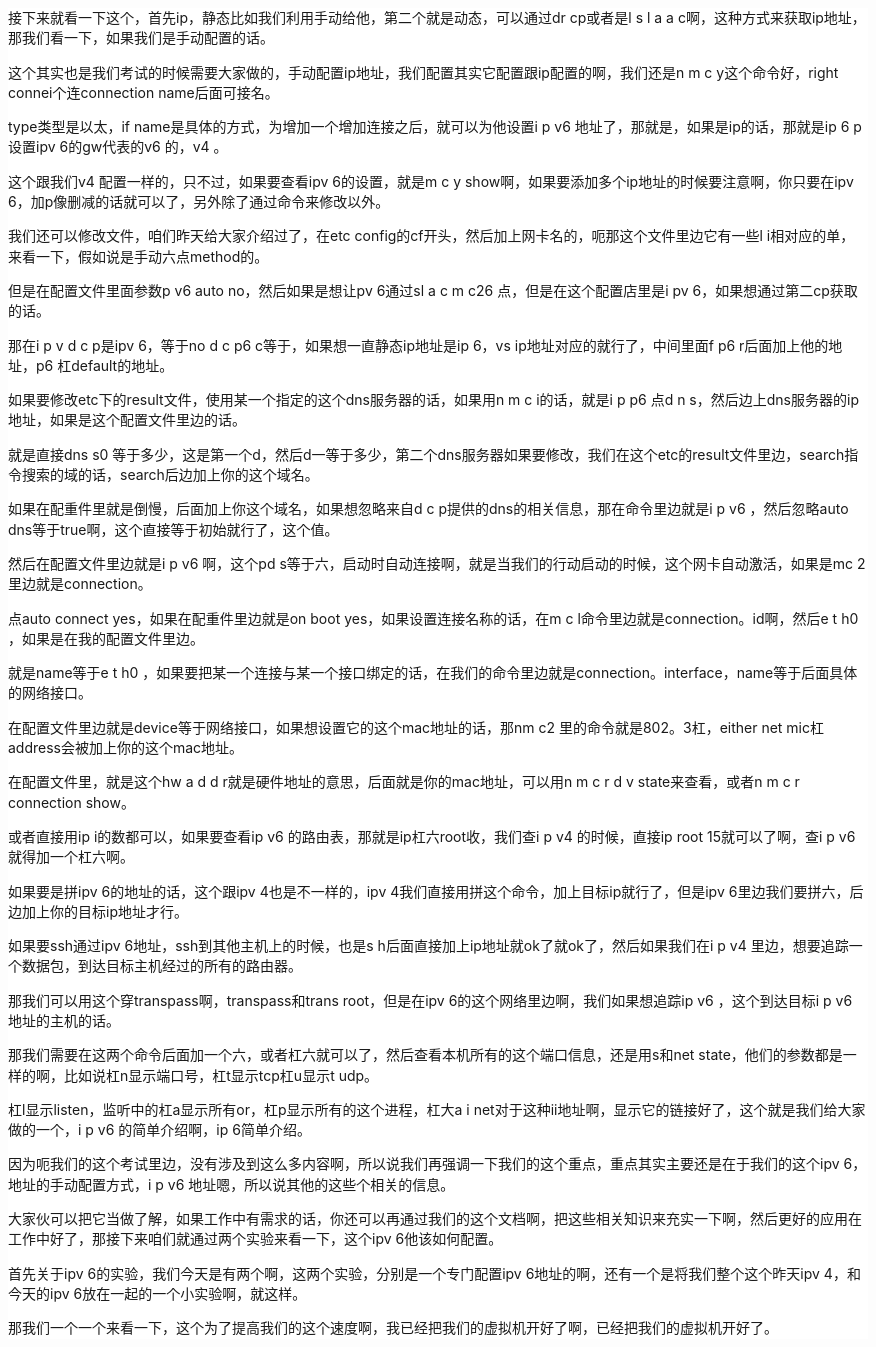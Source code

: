 接下来就看一下这个，首先ip，静态比如我们利用手动给他，第二个就是动态，可以通过dr cp或者是l s l a a c啊，这种方式来获取ip地址，那我们看一下，如果我们是手动配置的话。

这个其实也是我们考试的时候需要大家做的，手动配置ip地址，我们配置其实它配置跟ip配置的啊，我们还是n m c y这个命令好，right connei个连connection name后面可接名。

type类型是以太，if name是具体的方式，为增加一个增加连接之后，就可以为他设置i p v6 地址了，那就是，如果是ip的话，那就是ip 6 p设置ipv 6的gw代表的v6 的，v4 。

这个跟我们v4 配置一样的，只不过，如果要查看ipv 6的设置，就是m c y show啊，如果要添加多个ip地址的时候要注意啊，你只要在ipv 6，加p像删减的话就可以了，另外除了通过命令来修改以外。

我们还可以修改文件，咱们昨天给大家介绍过了，在etc config的cf开头，然后加上网卡名的，呃那这个文件里边它有一些l i相对应的单，来看一下，假如说是手动六点method的。

但是在配置文件里面参数p v6 auto no，然后如果是想让pv 6通过sl a c m c26 点，但是在这个配置店里是i pv 6，如果想通过第二cp获取的话。

那在i p v d c p是ipv 6，等于no d c p6 c等于，如果想一直静态ip地址是ip 6，vs ip地址对应的就行了，中间里面f p6 r后面加上他的地址，p6 杠default的地址。

如果要修改etc下的result文件，使用某一个指定的这个dns服务器的话，如果用n m c i的话，就是i p p6 点d n s，然后边上dns服务器的ip地址，如果是这个配置文件里边的话。

就是直接dns s0 等于多少，这是第一个d，然后d一等于多少，第二个dns服务器如果要修改，我们在这个etc的result文件里边，search指令搜索的域的话，search后边加上你的这个域名。

如果在配重件里就是倒慢，后面加上你这个域名，如果想忽略来自d c p提供的dns的相关信息，那在命令里边就是i p v6 ，然后忽略auto dns等于true啊，这个直接等于初始就行了，这个值。

然后在配置文件里边就是i p v6 啊，这个pd s等于六，启动时自动连接啊，就是当我们的行动启动的时候，这个网卡自动激活，如果是mc 2里边就是connection。

点auto connect yes，如果在配重件里边就是on boot yes，如果设置连接名称的话，在m c l命令里边就是connection。id啊，然后e t h0 ，如果是在我的配置文件里边。

就是name等于e t h0 ，如果要把某一个连接与某一个接口绑定的话，在我们的命令里边就是connection。interface，name等于后面具体的网络接口。

在配置文件里边就是device等于网络接口，如果想设置它的这个mac地址的话，那nm c2 里的命令就是802。3杠，either net mic杠address会被加上你的这个mac地址。

在配置文件里，就是这个hw a d d r就是硬件地址的意思，后面就是你的mac地址，可以用n m c r d v state来查看，或者n m c r connection show。

或者直接用ip i的数都可以，如果要查看ip v6 的路由表，那就是ip杠六root收，我们查i p v4 的时候，直接ip root 15就可以了啊，查i p v6 就得加一个杠六啊。

如果要是拼ipv 6的地址的话，这个跟ipv 4也是不一样的，ipv 4我们直接用拼这个命令，加上目标ip就行了，但是ipv 6里边我们要拼六，后边加上你的目标ip地址才行。

如果要ssh通过ipv 6地址，ssh到其他主机上的时候，也是s h后面直接加上ip地址就ok了就ok了，然后如果我们在i p v4 里边，想要追踪一个数据包，到达目标主机经过的所有的路由器。

那我们可以用这个穿transpass啊，transpass和trans root，但是在ipv 6的这个网络里边啊，我们如果想追踪ip v6 ，这个到达目标i p v6 地址的主机的话。

那我们需要在这两个命令后面加一个六，或者杠六就可以了，然后查看本机所有的这个端口信息，还是用s和net state，他们的参数都是一样的啊，比如说杠n显示端口号，杠t显示tcp杠u显示t udp。

杠l显示listen，监听中的杠a显示所有or，杠p显示所有的这个进程，杠大a i net对于这种ii地址啊，显示它的链接好了，这个就是我们给大家做的一个，i p v6 的简单介绍啊，ip 6简单介绍。

因为呃我们的这个考试里边，没有涉及到这么多内容啊，所以说我们再强调一下我们的这个重点，重点其实主要还是在于我们的这个ipv 6，地址的手动配置方式，i p v6 地址嗯，所以说其他的这些个相关的信息。

大家伙可以把它当做了解，如果工作中有需求的话，你还可以再通过我们的这个文档啊，把这些相关知识来充实一下啊，然后更好的应用在工作中好了，那接下来咱们就通过两个实验来看一下，这个ipv 6他该如何配置。

首先关于ipv 6的实验，我们今天是有两个啊，这两个实验，分别是一个专门配置ipv 6地址的啊，还有一个是将我们整个这个昨天ipv 4，和今天的ipv 6放在一起的一个小实验啊，就这样。

那我们一个一个来看一下，这个为了提高我们的这个速度啊，我已经把我们的虚拟机开好了啊，已经把我们的虚拟机开好了。


